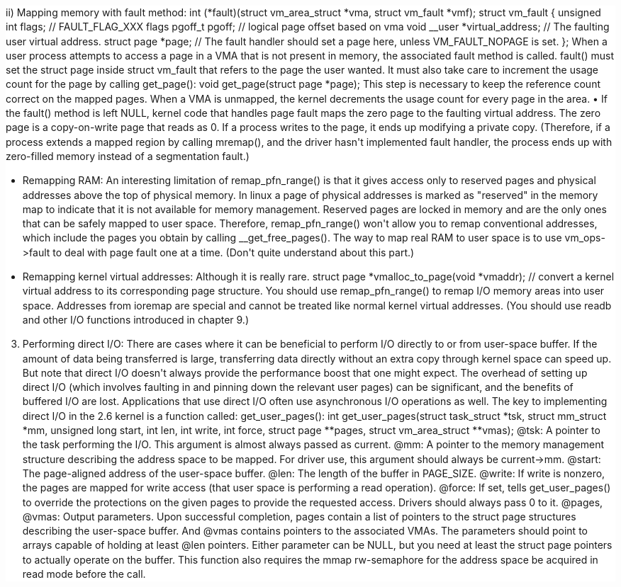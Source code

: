 ii) Mapping memory with fault method:
	int (*fault)(struct vm_area_struct *vma, struct vm_fault *vmf);
	struct vm_fault {
		unsigned int flags; // FAULT_FLAG_XXX flags
		pgoff_t pgoff;  // logical page offset based on vma
		void __user *virtual_address; // The faulting user virtual address.
		struct page *page; // The fault handler should set a page here, unless VM_FAULT_NOPAGE is set.
	};
When a user process attempts to access a page in a VMA that is not present in memory, the associated fault method is called. fault() must set the struct page inside struct vm_fault that refers to the page the user wanted. It must also take care to increment the usage count for the page by calling get_page():
	void get_page(struct page *page);
This step is necessary to keep the reference count correct on the mapped pages. When a VMA is unmapped, the kernel decrements the usage count for every page in the area.
• If the fault() method is left NULL, kernel code that handles page fault maps the zero page to the faulting virtual address. The zero page is a copy-on-write page that reads as 0. If a process writes to the page, it ends up modifying a private copy. (Therefore, if a process extends a mapped region by calling mremap(), and the driver hasn't implemented fault handler, the process ends up with zero-filled memory instead of a segmentation fault.)

* Remapping RAM:
An interesting limitation of remap_pfn_range() is that it gives access only to reserved pages and physical addresses above the top of physical memory. In linux a page of physical addresses is marked as "reserved" in the memory map to indicate that it is not available for memory management. Reserved pages are locked in memory and are the only ones that can be safely mapped to user space. 
Therefore, remap_pfn_range() won't allow you to remap conventional addresses, which include the pages you obtain by calling __get_free_pages().
The way to map real RAM to user space is to use vm_ops->fault to deal with page fault one at a time. (Don't quite understand about this part.)

* Remapping kernel virtual addresses:
Although it is really rare. 
	struct page *vmalloc_to_page(void *vmaddr); // convert a kernel virtual address to its corresponding page structure.
You should use remap_pfn_range() to remap I/O memory areas into user space. Addresses from ioremap are special and cannot be treated like normal kernel virtual addresses. (You should use readb and other I/O functions introduced in chapter 9.)

3. Performing direct I/O:
There are cases where it can be beneficial to perform I/O directly to or from user-space buffer. If the amount of data being transferred is large, transferring data directly without an extra copy through kernel space can speed up. But note that direct I/O doesn't always provide the performance boost that one might expect. The overhead of setting up direct I/O (which involves faulting in and pinning down the relevant user pages) can be significant, and the benefits of buffered I/O are lost. 
Applications that use direct I/O often use asynchronous I/O operations as well. The key to implementing direct I/O in the 2.6 kernel is a function called: get_user_pages():
	int get_user_pages(struct task_struct *tsk, struct mm_struct *mm, unsigned long start, int len, int write, int force, struct page **pages, struct vm_area_struct **vmas);
	@tsk: A pointer to the task performing the I/O. This argument is almost always passed as current.
	@mm: A pointer to the memory management structure describing the address space to be mapped. For driver use, this argument should always be current->mm.
	@start: The page-aligned address of the user-space buffer.
	@len: The length of the buffer in PAGE_SIZE.
	@write: If write is nonzero, the pages are mapped for write access (that user space is performing a read operation).
	@force: If set, tells get_user_pages() to override the protections on the given pages to provide the requested access. Drivers should always pass 0 to it.
	@pages, @vmas: Output parameters. Upon successful completion, pages contain a list of pointers to the struct page structures describing the user-space buffer. And @vmas contains pointers to the associated VMAs. The parameters should point to arrays capable of holding at least @len pointers. Either parameter can be NULL, but you need at least the struct page pointers to actually operate on the buffer.
This function also requires the mmap rw-semaphore for the address space be acquired in read mode before the call.